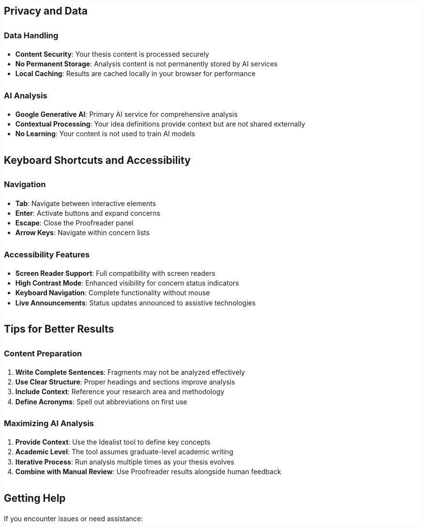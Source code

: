 ## Privacy and Data

### Data Handling

- **Content Security**: Your thesis content is processed securely
- **No Permanent Storage**: Analysis content is not permanently stored by AI services
- **Local Caching**: Results are cached locally in your browser for performance

### AI Analysis

- **Google Generative AI**: Primary AI service for comprehensive analysis
- **Contextual Processing**: Your idea definitions provide context but are not shared externally
- **No Learning**: Your content is not used to train AI models

## Keyboard Shortcuts and Accessibility

### Navigation

- **Tab**: Navigate between interactive elements
- **Enter**: Activate buttons and expand concerns
- **Escape**: Close the Proofreader panel
- **Arrow Keys**: Navigate within concern lists

### Accessibility Features

- **Screen Reader Support**: Full compatibility with screen readers
- **High Contrast Mode**: Enhanced visibility for concern status indicators
- **Keyboard Navigation**: Complete functionality without mouse
- **Live Announcements**: Status updates announced to assistive technologies

## Tips for Better Results

### Content Preparation

1. **Write Complete Sentences**: Fragments may not be analyzed effectively
2. **Use Clear Structure**: Proper headings and sections improve analysis
3. **Include Context**: Reference your research area and methodology
4. **Define Acronyms**: Spell out abbreviations on first use

### Maximizing AI Analysis

1. **Provide Context**: Use the Idealist tool to define key concepts
2. **Academic Level**: The tool assumes graduate-level academic writing
3. **Iterative Process**: Run analysis multiple times as your thesis evolves
4. **Combine with Manual Review**: Use Proofreader results alongside human feedback

## Getting Help

If you encounter issues or need assistance:
